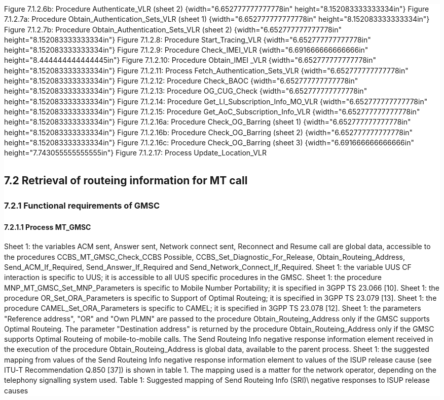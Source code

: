 Figure 7.1.2.6b: Procedure Authenticate_VLR (sheet 2)
{width="6.652777777777778in" height="8.152083333333334in"}
Figure 7.1.2.7a: Procedure Obtain_Authentication_Sets_VLR (sheet 1)
{width="6.652777777777778in" height="8.152083333333334in"}
Figure 7.1.2.7b: Procedure Obtain_Authentication_Sets_VLR (sheet 2)
{width="6.652777777777778in" height="8.152083333333334in"}
Figure 7.1.2.8: Procedure Start_Tracing_VLR
{width="6.652777777777778in" height="8.152083333333334in"}
Figure 7.1.2.9: Procedure Check_IMEI_VLR
{width="6.691666666666666in" height="8.444444444444445in"}
Figure 7.1.2.10: Procedure Obtain_IMEI _VLR
{width="6.652777777777778in" height="8.152083333333334in"}
Figure 7.1.2.11: Process Fetch_Authentication_Sets_VLR
{width="6.652777777777778in" height="8.152083333333334in"}
Figure 7.1.2.12: Procedure Check_BAOC
{width="6.652777777777778in" height="8.152083333333334in"}
Figure 7.1.2.13: Procedure OG_CUG_Check
{width="6.652777777777778in" height="8.152083333333334in"}
Figure 7.1.2.14: Procedure Get_LI_Subscription_Info_MO_VLR
{width="6.652777777777778in" height="8.152083333333334in"}
Figure 7.1.2.15: Procedure Get_AoC_Subscription_Info_VLR
{width="6.652777777777778in" height="8.152083333333334in"}
Figure 7.1.2.16a: Procedure Check_OG_Barring (sheet 1)
{width="6.652777777777778in" height="8.152083333333334in"}
Figure 7.1.2.16b: Procedure Check_OG_Barring (sheet 2)
{width="6.652777777777778in" height="8.152083333333334in"}
Figure 7.1.2.16c: Procedure Check_OG_Barring (sheet 3)
{width="6.691666666666666in" height="7.743055555555555in"}
Figure 7.1.2.17: Process Update_Location_VLR
## 7.2 Retrieval of routeing information for MT call
### 7.2.1 Functional requirements of GMSC
#### 7.2.1.1 Process MT_GMSC
Sheet 1: the variables ACM sent, Answer sent, Network connect sent, Reconnect
and Resume call are global data, accessible to the procedures
CCBS_MT_GMSC_Check_CCBS Possible, CCBS_Set_Diagnostic_For_Release,
Obtain_Routeing_Address, Send_ACM_If_Required, Send_Answer_If_Required and
Send_Network_Connect_If_Required.
Sheet 1: the variable UUS CF interaction is specific to UUS; it is accessible
to all UUS specific procedures in the GMSC.
Sheet 1: the procedure MNP_MT_GMSC_Set_MNP_Parameters is specific to Mobile
Number Portability; it is specified in 3GPP TS 23.066 [10].
Sheet 1: the procedure OR_Set_ORA_Parameters is specific to Support of Optimal
Routeing; it is specified in 3GPP TS 23.079 [13].
Sheet 1: the procedure CAMEL_Set_ORA_Parameters is specific to CAMEL; it is
specified in 3GPP TS 23.078 [12].
Sheet 1: the parameters \"Reference address\", \"OR\" and \"Own PLMN\" are
passed to the procedure Obtain_Routeing_Address only if the GMSC supports
Optimal Routeing. The parameter \"Destination address\" is returned by the
procedure Obtain_Routeing_Address only if the GMSC supports Optimal Routeing
of mobile-to-mobile calls. The Send Routeing Info negative response
information element received in the execution of the procedure
Obtain_Routeing_Address is global data, available to the parent process.
Sheet 1: the suggested mapping from values of the Send Routeing Info negative
response information element to values of the ISUP release cause (see ITU‑T
Recommendation Q.850 [37]) is shown in table 1. The mapping used is a matter
for the network operator, depending on the telephony signalling system used.
Table 1: Suggested mapping of Send Routeing Info (SRI)\ negative responses to
ISUP release causes